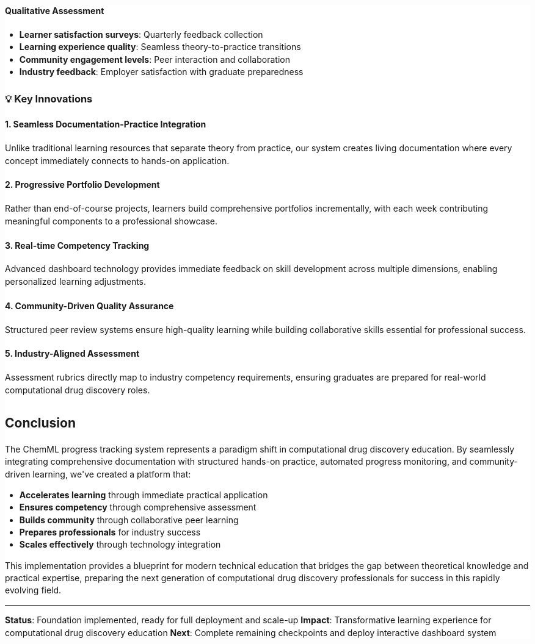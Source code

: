 #### Qualitative Assessment
- **Learner satisfaction surveys**: Quarterly feedback collection
- **Learning experience quality**: Seamless theory-to-practice transitions
- **Community engagement levels**: Peer interaction and collaboration
- **Industry feedback**: Employer satisfaction with graduate preparedness

### 💡 Key Innovations

#### 1. Seamless Documentation-Practice Integration
Unlike traditional learning resources that separate theory from practice, our system creates living documentation where every concept immediately connects to hands-on application.

#### 2. Progressive Portfolio Development
Rather than end-of-course projects, learners build comprehensive portfolios incrementally, with each week contributing meaningful components to a professional showcase.

#### 3. Real-time Competency Tracking
Advanced dashboard technology provides immediate feedback on skill development across multiple dimensions, enabling personalized learning adjustments.

#### 4. Community-Driven Quality Assurance
Structured peer review systems ensure high-quality learning while building collaborative skills essential for professional success.

#### 5. Industry-Aligned Assessment
Assessment rubrics directly map to industry competency requirements, ensuring graduates are prepared for real-world computational drug discovery roles.

## Conclusion

The ChemML progress tracking system represents a paradigm shift in computational drug discovery education. By seamlessly integrating comprehensive documentation with structured hands-on practice, automated progress monitoring, and community-driven learning, we've created a platform that:

- **Accelerates learning** through immediate practical application
- **Ensures competency** through comprehensive assessment
- **Builds community** through collaborative peer learning
- **Prepares professionals** for industry success
- **Scales effectively** through technology integration

This implementation provides a blueprint for modern technical education that bridges the gap between theoretical knowledge and practical expertise, preparing the next generation of computational drug discovery professionals for success in this rapidly evolving field.

---

**Status**: Foundation implemented, ready for full deployment and scale-up
**Impact**: Transformative learning experience for computational drug discovery education
**Next**: Complete remaining checkpoints and deploy interactive dashboard system
